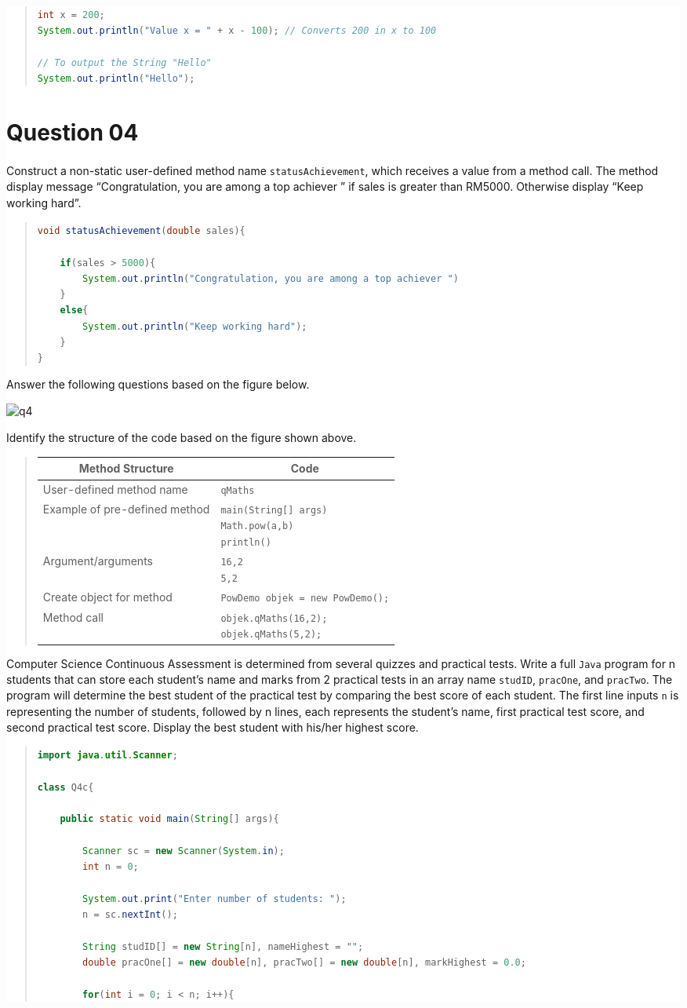 > ```java
> int x = 200;
> System.out.println("Value x = " + x - 100); // Converts 200 in x to 100
> 
> // To output the String "Hello"
> System.out.println("Hello");
> ```

# **Question 04**

Construct a non-static user-defined method name `statusAchievement`, which receives a value from a method call. The method display message “Congratulation, you are among a top achiever ” if sales is greater than RM5000. Otherwise display “Keep working hard”.

> ```java
> void statusAchievement(double sales){
> 
>     if(sales > 5000){
>         System.out.println("Congratulation, you are among a top achiever ")
>     }
>     else{
>         System.out.println("Keep working hard");
>     }
> }
> ```

Answer the following questions based on the figure below.

![q4](https://media.discordapp.net/attachments/975199225036034088/976744910063566848/unknown.png)

Identify the structure of the code based on the figure shown above.

> | Method Structure | Code |
> | --- | --- |
> | User-defined method name | `qMaths` |
> | Example of pre-defined method | `main(String[] args)`<br>`Math.pow(a,b)`<br>`println()` |
> | Argument/arguments | `16,2`<br>`5,2` |
> | Create object for method | `PowDemo objek = new PowDemo();` |
> | Method call | `objek.qMaths(16,2);`<br>`objek.qMaths(5,2);` |

Computer Science Continuous Assessment is determined from several quizzes and practical tests. Write a full `Java` program for n students that can store each student’s name and marks from 2 practical tests in an array name `studID`, `pracOne`, and `pracTwo`. The program will determine the best student of the practical test by comparing the best score of each student. The first line inputs `n` is representing the number of students, followed by n lines, each represents the student’s name, first practical test score, and second practical test score. Display the best student with his/her highest score.

> ```java
> import java.util.Scanner;
> 
> class Q4c{
> 
>     public static void main(String[] args){
> 
>         Scanner sc = new Scanner(System.in);
>         int n = 0;
> 
>         System.out.print("Enter number of students: ");
>         n = sc.nextInt();
> 
>         String studID[] = new String[n], nameHighest = "";
>         double pracOne[] = new double[n], pracTwo[] = new double[n], markHighest = 0.0;
> 
>         for(int i = 0; i < n; i++){